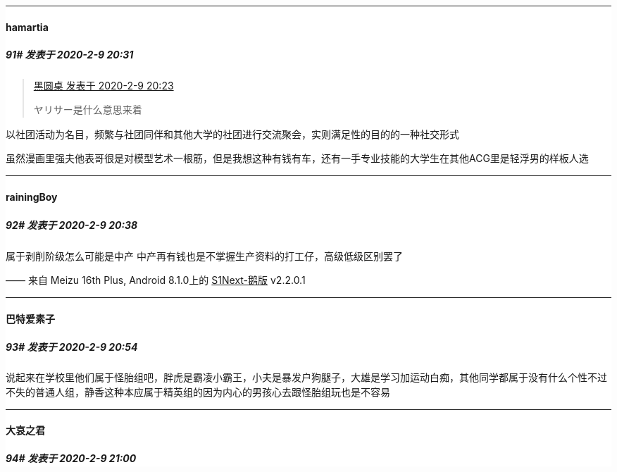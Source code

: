 





-----

####  hamartia  
##### 91#       发表于 2020-2-9 20:31



<blockquote><a href="httphttps://bbs.saraba1st.com/2b/forum.php?mod=redirect&amp;goto=findpost&amp;pid=46372373&amp;ptid=1912924" target="_blank">黑圆桌 发表于 2020-2-9 20:23</a>

ヤリサー是什么意思来着</blockquote>
以社团活动为名目，频繁与社团同伴和其他大学的社团进行交流聚会，实则满足性的目的的一种社交形式


虽然漫画里强夫他表哥很是对模型艺术一根筋，但是我想这种有钱有车，还有一手专业技能的大学生在其他ACG里是轻浮男的样板人选







-----

####  rainingBoy  
##### 92#       发表于 2020-2-9 20:38




属于剥削阶级怎么可能是中产 中产再有钱也是不掌握生产资料的打工仔，高级低级区别罢了

—— 来自 Meizu 16th Plus, Android 8.1.0上的 [S1Next-鹅版](https://github.com/ykrank/S1-Next/releases) v2.2.0.1







-----

####  巴特爱素子  
##### 93#       发表于 2020-2-9 20:54




说起来在学校里他们属于怪胎组吧，胖虎是霸凌小霸王，小夫是暴发户狗腿子，大雄是学习加运动白痴，其他同学都属于没有什么个性不过不失的普通人组，静香这种本应属于精英组的因为内心的男孩心去跟怪胎组玩也是不容易







-----

####  大哀之君  
##### 94#       发表于 2020-2-9 21:00
